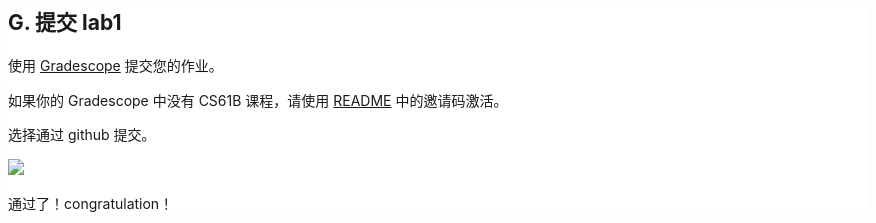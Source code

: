 ## G. 提交 lab1

使用 [Gradescope](https://www.gradescope.com/) 提交您的作业。

如果你的 Gradescope 中没有 CS61B 课程，请使用 [README](README.md) 中的邀请码激活。

选择通过 github 提交。

![](https://cdn.jsdelivr.net/gh/zzyAJohn/Blog-Image/2024-12-11/202412111958747.png)

通过了！congratulation！